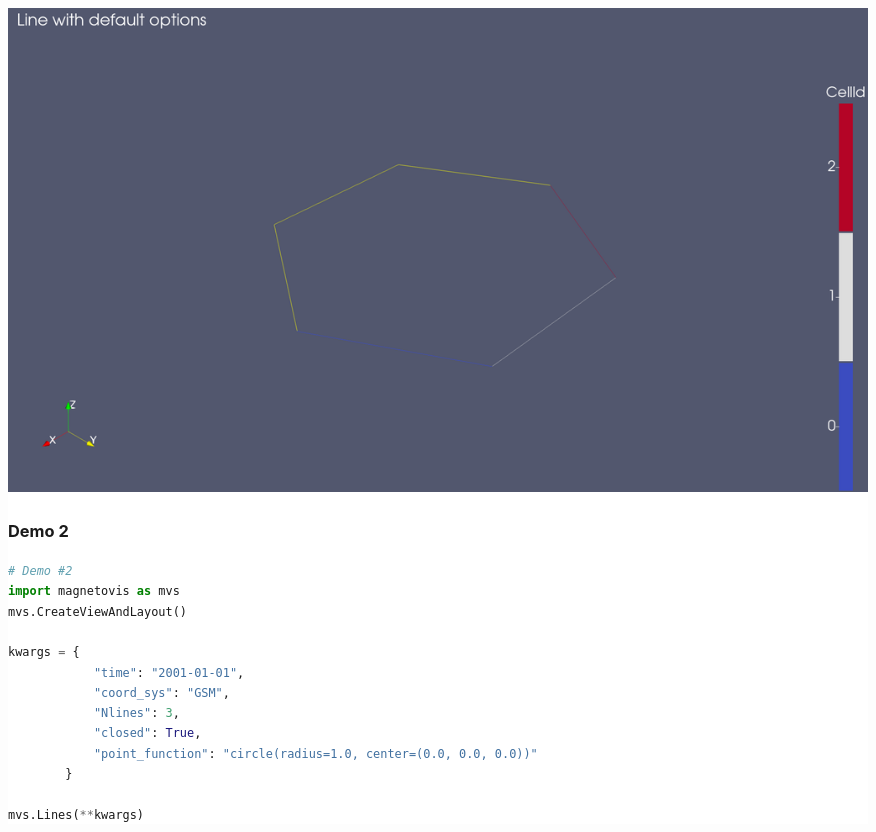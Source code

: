 ![Lines_demo.py](Sources/Lines_demo-1.png)

### Demo 2

```python
# Demo #2
import magnetovis as mvs
mvs.CreateViewAndLayout()

kwargs = {
            "time": "2001-01-01",
            "coord_sys": "GSM",
            "Nlines": 3,
            "closed": True,
            "point_function": "circle(radius=1.0, center=(0.0, 0.0, 0.0))"
        }

mvs.Lines(**kwargs)

```
